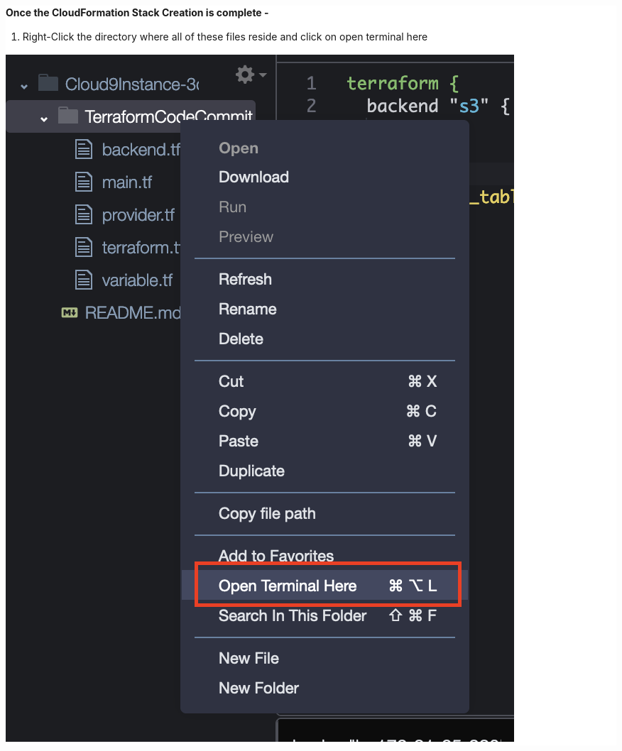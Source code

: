 **Once the CloudFormation Stack Creation is complete -**

1. Right-Click the directory where all of these files reside and click on open terminal here

![Image: open-terminal-here.png](./Images/open-terminal-here.png)
